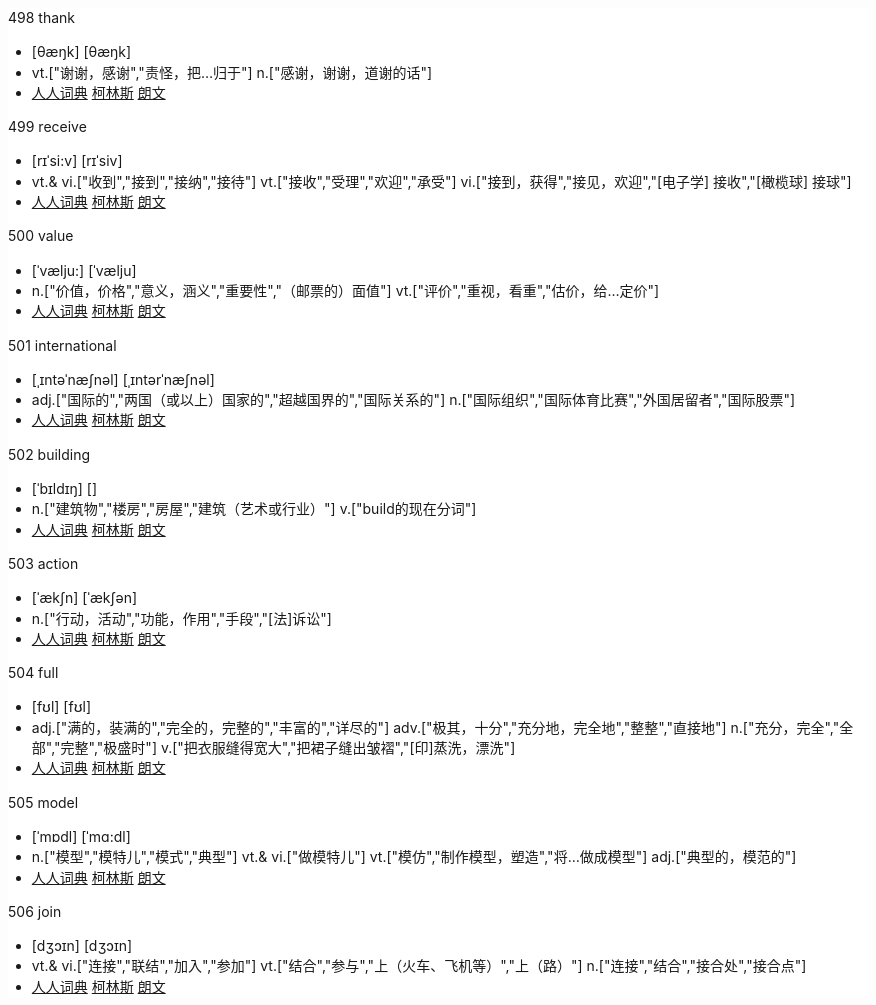 498 thank 
- [θæŋk]  [θæŋk] 
- vt.["谢谢，感谢","责怪，把…归于"]  n.["感谢，谢谢，道谢的话"]   
- [人人词典](https://www.91dict.com/words?w=thank) [柯林斯](https://www.collinsdictionary.com/zh/dictionary/english/thank) [朗文](https://www.ldoceonline.com/dictionary/thank) 

499 receive 
- [rɪˈsi:v]  [rɪˈsiv] 
- vt.& vi.["收到","接到","接纳","接待"]  vt.["接收","受理","欢迎","承受"]  vi.["接到，获得","接见，欢迎","[电子学] 接收","[橄榄球] 接球"]   
- [人人词典](https://www.91dict.com/words?w=receive) [柯林斯](https://www.collinsdictionary.com/zh/dictionary/english/receive) [朗文](https://www.ldoceonline.com/dictionary/receive) 

500 value 
- [ˈvælju:]  [ˈvælju] 
- n.["价值，价格","意义，涵义","重要性","（邮票的）面值"]  vt.["评价","重视，看重","估价，给…定价"]   
- [人人词典](https://www.91dict.com/words?w=value) [柯林斯](https://www.collinsdictionary.com/zh/dictionary/english/value) [朗文](https://www.ldoceonline.com/dictionary/value) 

501 international 
- [ˌɪntəˈnæʃnəl]  [ˌɪntərˈnæʃnəl] 
- adj.["国际的","两国（或以上）国家的","超越国界的","国际关系的"]  n.["国际组织","国际体育比赛","外国居留者","国际股票"]   
- [人人词典](https://www.91dict.com/words?w=international) [柯林斯](https://www.collinsdictionary.com/zh/dictionary/english/international) [朗文](https://www.ldoceonline.com/dictionary/international) 

502 building 
- [ˈbɪldɪŋ]  [] 
- n.["建筑物","楼房","房屋","建筑（艺术或行业）"]  v.["build的现在分词"]   
- [人人词典](https://www.91dict.com/words?w=building) [柯林斯](https://www.collinsdictionary.com/zh/dictionary/english/building) [朗文](https://www.ldoceonline.com/dictionary/building) 

503 action 
- [ˈækʃn]  [ˈækʃən] 
- n.["行动，活动","功能，作用","手段","[法]诉讼"]   
- [人人词典](https://www.91dict.com/words?w=action) [柯林斯](https://www.collinsdictionary.com/zh/dictionary/english/action) [朗文](https://www.ldoceonline.com/dictionary/action) 

504 full 
- [fʊl]  [fʊl] 
- adj.["满的，装满的","完全的，完整的","丰富的","详尽的"]  adv.["极其，十分","充分地，完全地","整整","直接地"]  n.["充分，完全","全部","完整","极盛时"]  v.["把衣服缝得宽大","把裙子缝出皱褶","[印]蒸洗，漂洗"]   
- [人人词典](https://www.91dict.com/words?w=full) [柯林斯](https://www.collinsdictionary.com/zh/dictionary/english/full) [朗文](https://www.ldoceonline.com/dictionary/full) 

505 model 
- [ˈmɒdl]  [ˈmɑ:dl] 
- n.["模型","模特儿","模式","典型"]  vt.& vi.["做模特儿"]  vt.["模仿","制作模型，塑造","将…做成模型"]  adj.["典型的，模范的"]   
- [人人词典](https://www.91dict.com/words?w=model) [柯林斯](https://www.collinsdictionary.com/zh/dictionary/english/model) [朗文](https://www.ldoceonline.com/dictionary/model) 

506 join 
- [dʒɔɪn]  [dʒɔɪn] 
- vt.& vi.["连接","联结","加入","参加"]  vt.["结合","参与","上（火车、飞机等）","上（路）"]  n.["连接","结合","接合处","接合点"]   
- [人人词典](https://www.91dict.com/words?w=join) [柯林斯](https://www.collinsdictionary.com/zh/dictionary/english/join) [朗文](https://www.ldoceonline.com/dictionary/join) 
